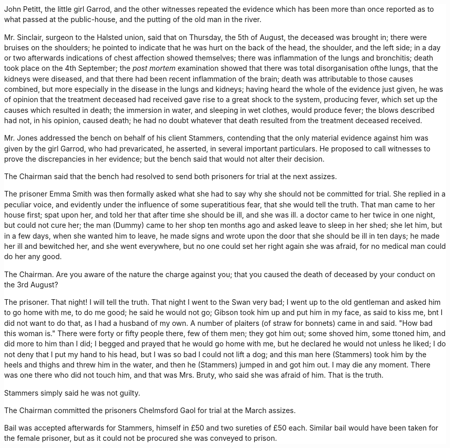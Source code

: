 John Petitt, the little girl Garrod, and the other witnesses repeated the evidence which has been more than once reported as to what passed at the public-house, and the putting of the old man in the river.

Mr. Sinclair, surgeon to the Halsted union, said that on Thursday, the 5th of August, the deceased was brought in; there were bruises on the shoulders; he pointed to indicate that he was hurt on the back of the head, the shoulder, and the left side; in a day or two afterwards indications of chest affection showed themselves; there was inflammation of the lungs and bronchitis; death took place on the 4th September; the *post mortem* examination showed that there was total disorganisation ofthe lungs, that the kidneys were diseased, and that there had been recent inflammation of the brain; death was attributable to those causes combined, but more especially in the disease in the lungs and kidneys; having heard the whole of the evidence just given, he was of opinion that the treatment deceased had received gave rise to a great shock to the system, producing fever, which set up the causes which resulted in death; the immersion in water, and sleeping in wet clothes, would produce fever; the blows described had not, in his opinion, caused death; he had no doubt whatever that death resulted from the treatment deceased received.

Mr. Jones addressed the bench on behalf of his client Stammers, contending that the only material evidence against him was given by the girl Garrod, who had prevaricated, he asserted, in several important particulars. He proposed to call witnesses to prove the discrepancies in her evidence; but the bench said that would not alter their decision.

The Chairman said that the bench had resolved to send both prisoners for trial at the next assizes.

The prisoner Emma Smith was then formally asked what she had to say why she should not be committed for trial. She replied in a peculiar voice, and evidently under the influence of some superatitious fear, that she would tell the truth. That man came to her house first; spat upon her, and told her that after time she should be ill, and she was ill. a doctor came to her twice in one night, but could not cure her; the man (Dummy) came to her shop ten months ago and asked leave to sleep in her shed; she let him, but in a few days, when she wanted him to leave, he made signs and wrote upon the door that she should be ill in ten days; he made her ill and bewitched her, and she went everywhere, but no one could set her right again she was afraid, for no medical man could do her any good.

The Chairman. Are you aware of the nature the charge against you; that you caused the death of deceased by your conduct on the 3rd August?

The prisoner. That night! I will tell the truth. That night I went to the Swan very bad; I went up to the old gentleman and asked him to go home with me, to do me good; he said he would not go; Gibson took him up and put him in my face, as said to kiss me, bnt I did not want to do that, as I had a husband of my own. A number of plaiters (of straw for bonnets) came in and said. "How bad this woman is." There were forty or fifty people there, few of them men; they got him out; some shoved him, some ttoned him, and did more to him than I did; I begged and prayed that he would go home with me, but he declared he would not unless he liked; I do not deny that I put my hand to his head, but I was so bad I could not lift a dog; and this man here (Stammers) took him by the heels and thighs and threw him in the water, and then he (Stammers) jumped in and got him out. I may die any moment. There was one there who did not touch him, and that was Mrs. Bruty, who said she was afraid of him. That is the truth.

Stammers simply said he was not guilty.

The Chairman committed the prisoners Chelmsford Gaol for trial at the March assizes.

Bail was accepted afterwards for Stammers, himself in £50 and two sureties of £50 each. Similar bail would have been taken for the female prisoner, but as it could not be procured she was conveyed to prison.
